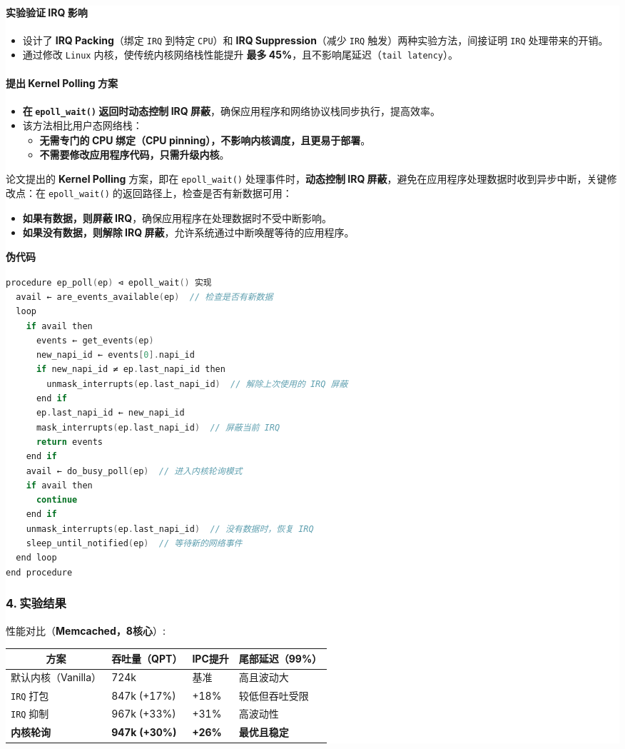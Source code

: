 #### **实验验证 IRQ 影响**
- 设计了 **IRQ Packing**（绑定 `IRQ` 到特定 `CPU`）和 **IRQ Suppression**（减少 `IRQ` 触发）两种实验方法，间接证明 `IRQ` 处理带来的开销。
- 通过修改 `Linux` 内核，使传统内核网络栈性能提升 **最多 45%**，且不影响尾延迟（`tail latency`）。

#### **提出 Kernel Polling 方案**
- **在 `epoll_wait()` 返回时动态控制 IRQ 屏蔽**，确保应用程序和网络协议栈同步执行，提高效率。
- 该方法相比用户态网络栈：
  - **无需专门的 CPU 绑定（CPU pinning），不影响内核调度，且更易于部署**。
  - **不需要修改应用程序代码，只需升级内核**。

论文提出的 **Kernel Polling** 方案，即在 `epoll_wait()` 处理事件时，**动态控制 IRQ 屏蔽**，避免在应用程序处理数据时收到异步中断，关键修改点：在 `epoll_wait()` 的返回路径上，检查是否有新数据可用：

- **如果有数据，则屏蔽 IRQ**，确保应用程序在处理数据时不受中断影响。
- **如果没有数据，则解除 IRQ 屏蔽**，允许系统通过中断唤醒等待的应用程序。

**伪代码**

```c
procedure ep_poll(ep) ⊲ epoll_wait() 实现
  avail ← are_events_available(ep)  // 检查是否有新数据
  loop
    if avail then
      events ← get_events(ep)
      new_napi_id ← events[0].napi_id
      if new_napi_id ≠ ep.last_napi_id then
        unmask_interrupts(ep.last_napi_id)  // 解除上次使用的 IRQ 屏蔽
      end if
      ep.last_napi_id ← new_napi_id
      mask_interrupts(ep.last_napi_id)  // 屏蔽当前 IRQ
      return events
    end if
    avail ← do_busy_poll(ep)  // 进入内核轮询模式
    if avail then
      continue
    end if
    unmask_interrupts(ep.last_napi_id)  // 没有数据时，恢复 IRQ
    sleep_until_notified(ep)  // 等待新的网络事件
  end loop
end procedure
```

### **4. 实验结果**

性能对比（**Memcached，8核心**）:

| **方案**            | **吞吐量（QPT）** | **IPC提升** | **尾部延迟（99%）** |
|-----------------|--------------|---------|----------------|
| 默认内核（Vanilla） | 724k         | 基准    | 高且波动大      |
| `IRQ` 打包          | 847k (+17%)  | +18%    | 较低但吞吐受限  |
| `IRQ` 抑制          | 967k (+33%)  | +31%    | 高波动性        |
| **内核轮询**     | **947k (+30%)** | **+26%** | **最优且稳定**  |
